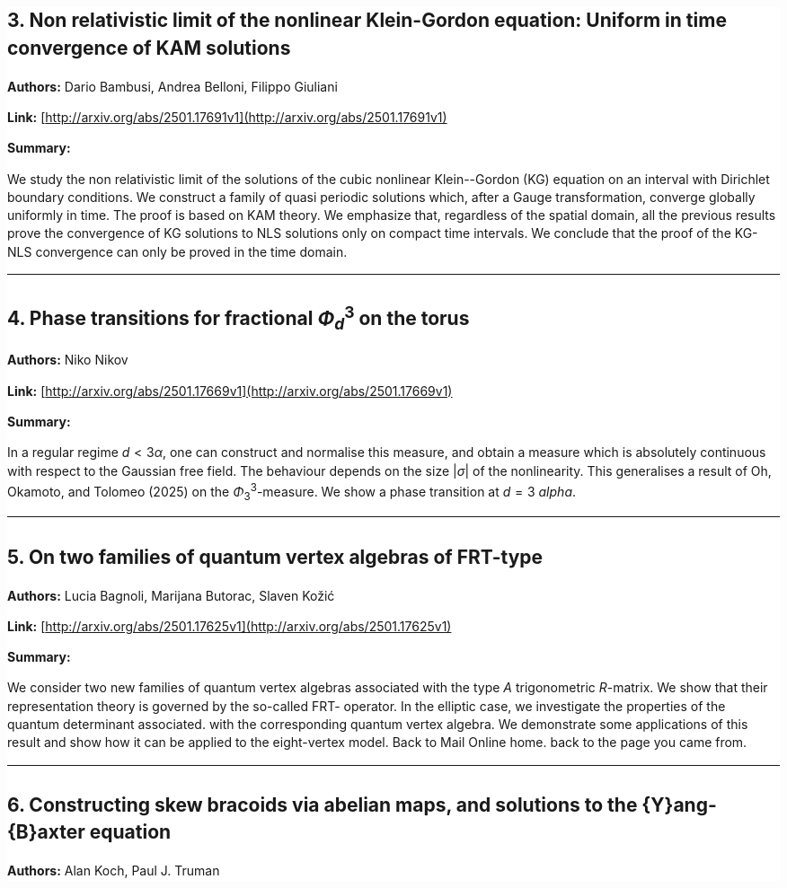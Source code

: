 ## 3. Non relativistic limit of the nonlinear Klein-Gordon equation: Uniform   in time convergence of KAM solutions

**Authors:** Dario Bambusi, Andrea Belloni, Filippo Giuliani

**Link:** [http://arxiv.org/abs/2501.17691v1](http://arxiv.org/abs/2501.17691v1)

**Summary:**

We study the non relativistic limit of the solutions of the cubic nonlinear Klein--Gordon (KG) equation on an interval with Dirichlet boundary conditions. We construct a family of quasi periodic solutions which, after a Gauge transformation, converge globally uniformly in time. The proof is based on KAM theory. We emphasize that, regardless of the spatial domain, all the previous results prove the convergence of KG solutions to NLS solutions only on compact time intervals. We conclude that the proof of the KG-NLS convergence can only be proved in the time domain.

---

## 4. Phase transitions for fractional $Φ^3_d$ on the torus

**Authors:** Niko Nikov

**Link:** [http://arxiv.org/abs/2501.17669v1](http://arxiv.org/abs/2501.17669v1)

**Summary:**

In a regular regime $d<3\alpha$, one can construct and normalise this measure, and obtain a measure which is absolutely continuous with respect to the Gaussian free field. The behaviour depends on the size $|\sigma|$ of the nonlinearity. This generalises a result of Oh, Okamoto, and Tolomeo (2025) on the $\Phi^3_3$-measure. We show a phase transition at $d=3\ alpha$.

---

## 5. On two families of quantum vertex algebras of FRT-type

**Authors:** Lucia Bagnoli, Marijana Butorac, Slaven Kožić

**Link:** [http://arxiv.org/abs/2501.17625v1](http://arxiv.org/abs/2501.17625v1)

**Summary:**

We consider two new families of quantum vertex algebras associated with the type $A$ trigonometric $R$-matrix. We show that their representation theory is governed by the so-called FRT- operator. In the elliptic case, we investigate the properties of the quantum determinant associated. with the corresponding quantum vertex algebra. We demonstrate some applications of this result and show how it can be applied to the eight-vertex model. Back to Mail Online home. back to the page you came from.

---

## 6. Constructing skew bracoids via abelian maps, and solutions to the   {Y}ang-{B}axter equation

**Authors:** Alan Koch, Paul J. Truman
